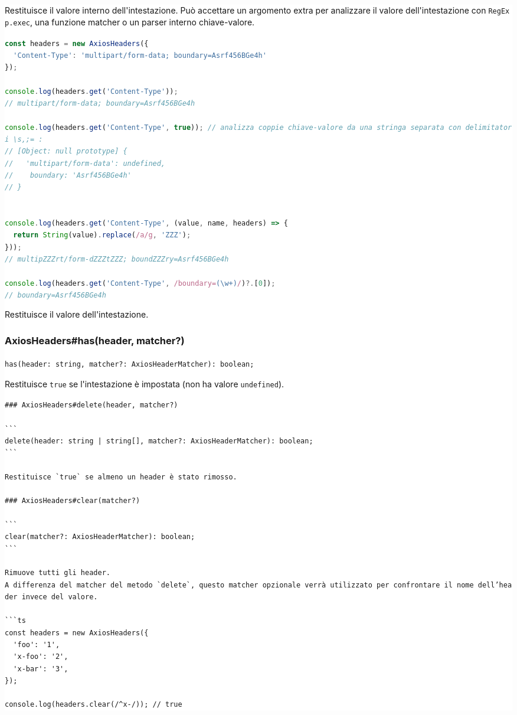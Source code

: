 Restituisce il valore interno dell'intestazione. Può accettare un argomento extra per analizzare il valore dell'intestazione con `RegExp.exec`,
una funzione matcher o un parser interno chiave-valore.

```ts
const headers = new AxiosHeaders({
  'Content-Type': 'multipart/form-data; boundary=Asrf456BGe4h'
});

console.log(headers.get('Content-Type')); 
// multipart/form-data; boundary=Asrf456BGe4h

console.log(headers.get('Content-Type', true)); // analizza coppie chiave-valore da una stringa separata con delimitatori \s,;= :
// [Object: null prototype] {
//   'multipart/form-data': undefined,
//    boundary: 'Asrf456BGe4h'
// }


console.log(headers.get('Content-Type', (value, name, headers) => {
  return String(value).replace(/a/g, 'ZZZ');
}));
// multipZZZrt/form-dZZZtZZZ; boundZZZry=Asrf456BGe4h

console.log(headers.get('Content-Type', /boundary=(\w+)/)?.[0]);
// boundary=Asrf456BGe4h

```

Restituisce il valore dell'intestazione.

### AxiosHeaders#has(header, matcher?)

```
has(header: string, matcher?: AxiosHeaderMatcher): boolean;
```

Restituisce `true` se l'intestazione è impostata (non ha valore `undefined`).
````
### AxiosHeaders#delete(header, matcher?)

```
delete(header: string | string[], matcher?: AxiosHeaderMatcher): boolean;
```

Restituisce `true` se almeno un header è stato rimosso.

### AxiosHeaders#clear(matcher?)

```
clear(matcher?: AxiosHeaderMatcher): boolean;
```

Rimuove tutti gli header.  
A differenza del matcher del metodo `delete`, questo matcher opzionale verrà utilizzato per confrontare il nome dell’header invece del valore.

```ts
const headers = new AxiosHeaders({
  'foo': '1',
  'x-foo': '2',
  'x-bar': '3',
});

console.log(headers.clear(/^x-/)); // true

````